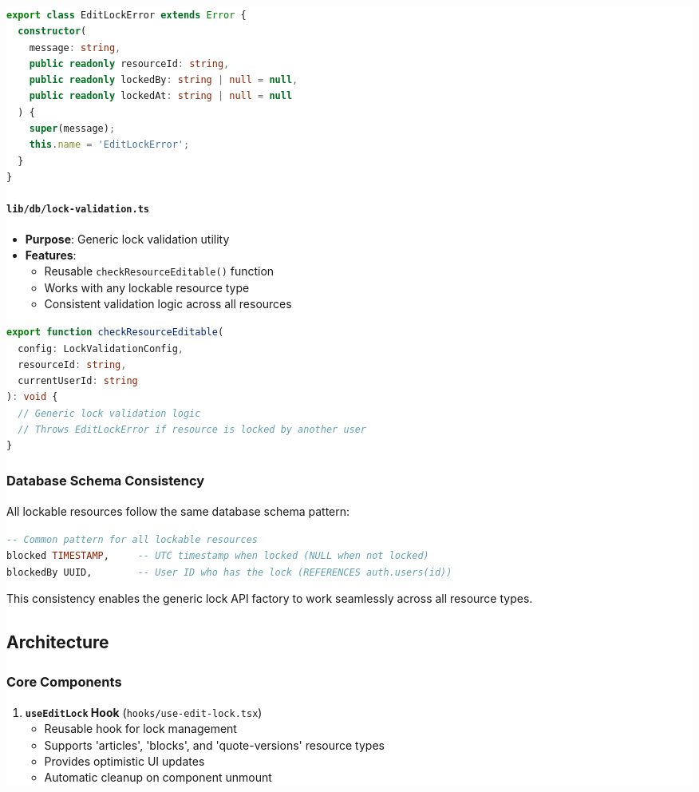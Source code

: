```typescript
export class EditLockError extends Error {
  constructor(
    message: string,
    public readonly resourceId: string,
    public readonly lockedBy: string | null = null,
    public readonly lockedAt: string | null = null
  ) {
    super(message);
    this.name = 'EditLockError';
  }
}
```

#### `lib/db/lock-validation.ts`
- **Purpose**: Generic lock validation utility
- **Features**:
  - Reusable `checkResourceEditable()` function
  - Works with any lockable resource type
  - Consistent validation logic across all resources

```typescript
export function checkResourceEditable(
  config: LockValidationConfig,
  resourceId: string,
  currentUserId: string
): void {
  // Generic lock validation logic
  // Throws EditLockError if resource is locked by another user
}
```

### Database Schema Consistency

All lockable resources follow the same database schema pattern:

```sql
-- Common pattern for all lockable resources
blocked TIMESTAMP,     -- UTC timestamp when locked (NULL when not locked)
blockedBy UUID,        -- User ID who has the lock (REFERENCES auth.users(id))
```

This consistency enables the generic lock API factory to work seamlessly across all resource types.

## Architecture

### Core Components

1. **`useEditLock` Hook** (`hooks/use-edit-lock.tsx`)
   - Reusable hook for lock management
   - Supports 'articles', 'blocks', and 'quote-versions' resource types
   - Provides optimistic UI updates
   - Automatic cleanup on component unmount
